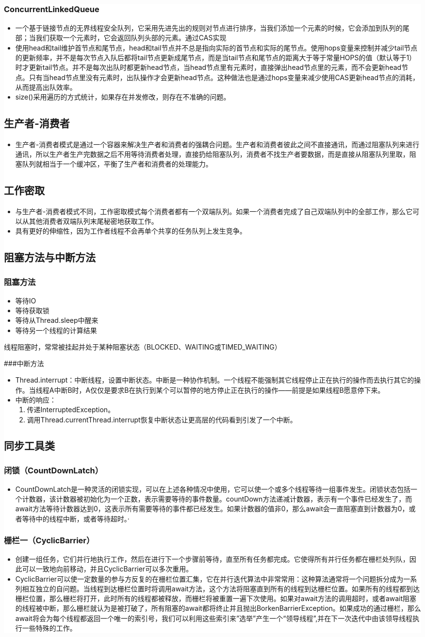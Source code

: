 ### ConcurrentLinkedQueue
- 一个基于链接节点的无界线程安全队列，它采用先进先出的规则对节点进行排序，当我们添加一个元素的时候，它会添加到队列的尾部；当我们获取一个元素时，它会返回队列头部的元素。通过CAS实现
- 使用head和tail维护首节点和尾节点，head和tail节点并不总是指向实际的首节点和实际的尾节点。使用hops变量来控制并减少tail节点的更新频率，并不是每次节点入队后都将tail节点更新成尾节点，而是当tail节点和尾节点的距离大于等于常量HOPS的值（默认等于1）时才更新tail节点。并不是每次出队时都更新head节点，当head节点里有元素时，直接弹出head节点里的元素，而不会更新head节点。只有当head节点里没有元素时，出队操作才会更新head节点。这种做法也是通过hops变量来减少使用CAS更新head节点的消耗，从而提高出队效率。
- size()采用遍历的方式统计，如果存在并发修改，则存在不准确的问题。

## 生产者-消费者

- 生产者-消费者模式是通过一个容器来解决生产者和消费者的强耦合问题。生产者和消费者彼此之间不直接通讯，而通过阻塞队列来进行通讯，所以生产者生产完数据之后不用等待消费者处理，直接扔给阻塞队列，消费者不找生产者要数据，而是直接从阻塞队列里取，阻塞队列就相当于一个缓冲区，平衡了生产者和消费者的处理能力。

## 工作密取
- 与生产者-消费者模式不同，工作密取模式每个消费者都有一个双端队列。如果一个消费者完成了自己双端队列中的全部工作，那么它可以从其他消费者双端队列末尾秘密地获取工作。
- 具有更好的伸缩性，因为工作者线程不会再单个共享的任务队列上发生竞争。

## 阻塞方法与中断方法

### 阻塞方法
- 等待IO
- 等待获取锁
- 等待从Thread.sleep中醒来
- 等待另一个线程的计算结果

线程阻塞时，常常被挂起并处于某种阻塞状态（BLOCKED、WAITING或TIMED_WAITING）

###中断方法
- Thread.interrupt：中断线程，设置中断状态。中断是一种协作机制。一个线程不能强制其它线程停止正在执行的操作而去执行其它的操作。当线程A中断B时，A仅仅是要求B在执行到某个可以暂停的地方停止正在执行的操作——前提是如果线程B愿意停下来。
- 中断的响应：
	1. 传递InterruptedException。
	2. 调用Thread.currentThread.interrupt恢复中断状态让更高层的代码看到引发了一个中断。

## 同步工具类

### 闭锁（CountDownLatch）

- CountDownLatch是一种灵活的闭锁实现，可以在上述各种情况中使用，它可以使一个或多个线程等待一组事件发生。闭锁状态包括一个计数器，该计数器被初始化为一个正数，表示需要等待的事件数量。countDown方法递减计数器，表示有一个事件已经发生了，而await方法等待计数器达到0，这表示所有需要等待的事件都已经发生。如果计数器的值非0，那么await会一直阻塞直到计数器为0，或者等待中的线程中断，或者等待超时。·

### 栅栏一（CyclicBarrier）
- 创建一组任务，它们并行地执行工作，然后在进行下一个步骤前等待，直至所有任务都完成。它使得所有并行任务都在栅栏处列队，因此可以一致地向前移动，并且CyclicBarrier可以多次重用。
 ​
- CyclicBarrier可以使一定数量的参与方反复的在栅栏位置汇集，它在并行迭代算法中非常常用：这种算法通常将一个问题拆分成为一系列相互独立的自问题。当线程到达栅栏位置时将调用await方法，这个方法将阻塞直到所有的线程到达栅栏位置。如果所有的线程都到达栅栏位置，那么栅栏将打开，此时所有的线程都被释放，而栅栏将被重置一遍下次使用。如果对await方法的调用超时，或者await阻塞的线程被中断，那么栅栏就认为是被打破了，所有阻塞的await都将终止并且抛出BorkenBarrierException。如果成功的通过栅栏，那么await将会为每个线程都返回一个唯一的索引号，我们可以利用这些索引来”选举”产生一个“领导线程”,并在下一次迭代中由该领导线程执行一些特殊的工作。
